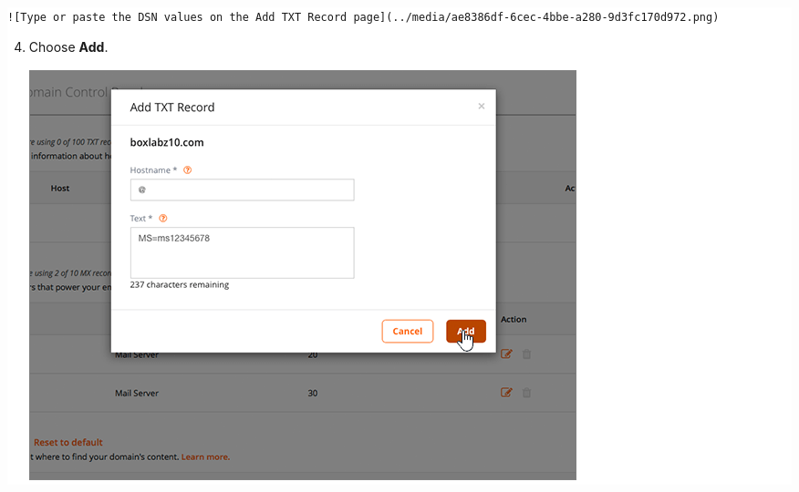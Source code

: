     ![Type or paste the DSN values on the Add TXT Record page](../media/ae8386df-6cec-4bbe-a280-9d3fc170d972.png)
  
4. Choose **Add**.
    
    ![Click Add](../media/3fa1c496-a07d-46c2-babd-027aa8c276ac.png)
  